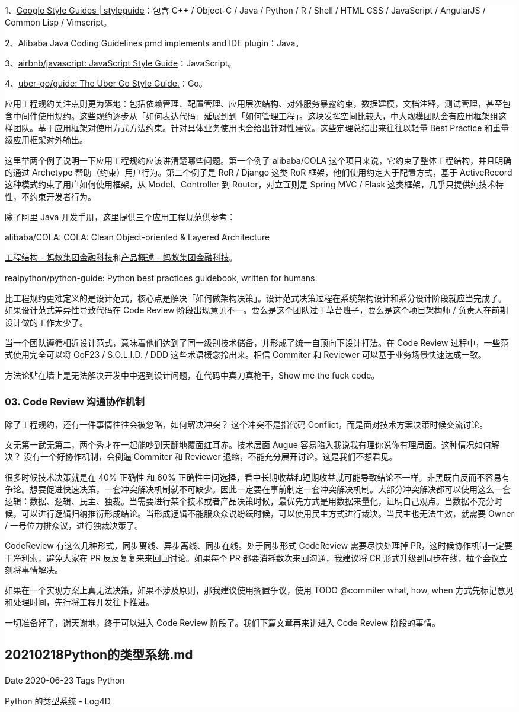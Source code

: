 1、[Google Style Guides | styleguide](https://google.github.io/styleguide/)：包含 C++ / Object-C / Java / Python / R / Shell / HTML CSS / JavaScript / AngularJS / Common Lisp / Vimscript。

2、[Alibaba Java Coding Guidelines pmd implements and IDE plugin](https://github.com/alibaba/p3c)：Java。

3、[airbnb/javascript: JavaScript Style Guide](https://github.com/airbnb/javascript)：JavaScript。

4、[uber-go/guide: The Uber Go Style Guide.](https://github.com/uber-go/guide)：Go。

应用工程规约关注点则更为落地：包括依赖管理、配置管理、应用层次结构、对外服务暴露约束，数据建模，文档注释，测试管理，甚至包含中间件使用规约。这些规约逐步从「如何表达代码」延展到到「如何管理工程」。这块发挥空间比较大，中大规模团队会有应用框架组这样团队。基于应用框架对使用方式方法约束。针对具体业务使用也会给出针对性建议。这些定理总结出来往往以轻量 Best Practice 和重量级应用框架对外输出。

这里举两个例子说明一下应用工程规约应该讲清楚哪些问题。第一个例子 alibaba/COLA 这个项目来说，它约束了整体工程结构，并且明确的通过 Archetype 帮助（约束）用户行为。第二个例子是 RoR / Django 这类 RoR 框架，他们使用约定大于配置方式，基于 ActiveRecord 这种模式约束了用户如何使用框架，从 Model、Controller 到 Router，对立面则是 Spring MVC / Flask 这类框架，几乎只提供纯技术特性，不约束开发者行为。

除了阿里 Java 开发手册，这里提供三个应用工程规范供参考：

[alibaba/COLA: COLA: Clean Object-oriented & Layered Architecture](https://github.com/alibaba/COLA)

[工程结构 - 蚂蚁集团金融科技](https://tech.antfin.com/docs/2/48599)和[产品概述 - 蚂蚁集团金融科技](https://tech.antfin.com/docs/2/56003)。

[realpython/python-guide: Python best practices guidebook, written for humans.](https://github.com/realpython/python-guide)

比工程规约更难定义的是设计范式，核心点是解决「如何做架构决策」。设计范式决策过程在系统架构设计和系分设计阶段就应当完成了。如果设计范式差异性导致代码在 Code Review 阶段出现意见不一。要么是这个团队过于草台班子，要么是这个项目架构师 / 负责人在前期设计做的工作太少了。

当一个团队遵循相近设计范式，意味着他们达到了同一级别技术储备，并形成了统一自顶向下设计打法。在 Code Review 过程中，一些范式使用完全可以将 GoF23 / S.O.L.I.D. / DDD 这些术语概念拎出来。相信 Commiter 和 Reviewer 可以基于业务场景快速达成一致。

方法论贴在墙上是无法解决开发中中遇到设计问题，在代码中真刀真枪干，Show me the fuck code。

### 03. Code Review 沟通协作机制

除了工程规约，还有一件事情往往会被忽略，如何解决冲突？ 这个冲突不是指代码 Conflict，而是面对技术方案决策时候交流讨论。

文无第一武无第二，两个秀才在一起能吵到天翻地覆面红耳赤。技术层面 Augue 容易陷入我说我有理你说你有理局面。这种情况如何解决？ 没有一个好协作机制，会倒逼 Commiter 和 Reviewer 退缩，不能充分展开讨论。这是我们不想看见。

很多时候技术决策就是在 40% 正确性 和 60% 正确性中间选择，看中长期收益和短期收益就可能导致结论不一样。非黑既白反而不容易有争论。想要促进快速决策，一套冲突解决机制就不可缺少。因此一定要在事前制定一套冲突解决机制。大部分冲突解决都可以使用这么一套逻辑：数据、逻辑、民主、独裁。当需要进行某个技术或者产品决策时候，最优先方式是用数据来量化，证明自己观点。当数据不充分时候，可以进行逻辑归纳推衍形成结论。当形成逻辑不能服众众说纷纭时候，可以使用民主方式进行裁决。当民主也无法生效，就需要 Owner / 一号位力排众议，进行独裁决策了。

CodeReview 有这么几种形式，同步离线、异步离线、同步在线。处于同步形式 CodeReview 需要尽快处理掉 PR，这时候协作机制一定要干净利索，避免大家在 PR 反反复复来来回回讨论。如果每个 PR 都要消耗数次来回沟通，我建议将 CR 形式升级到同步在线，拉个会议立刻将事情解决。

如果在一个实现方案上真无法决策，如果不涉及原则，那我建议使用搁置争议，使用 TODO @commiter what, how, when 方式先标记意见和处理时间，先行将工程开发往下推进。

一切准备好了，谢天谢地，终于可以进入 Code Review 阶段了。我们下篇文章再来讲进入 Code Review 阶段的事情。

## 20210218Python的类型系统.md

Date  2020-06-23 Tags Python

[Python 的类型系统 - Log4D](https://blog.alswl.com/2020/06/type-safe-python/)
